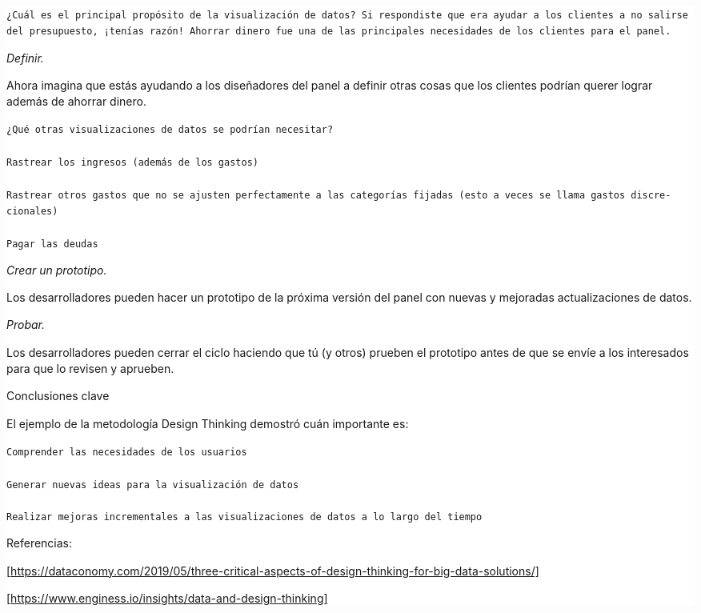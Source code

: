     ¿Cuál es el principal propósito de la visualización de datos? Si respondiste que era ayudar a los clientes a no salirse
    del presupuesto, ¡tenías razón! Ahorrar dinero fue una de las principales necesidades de los clientes para el panel.

*Definir.*

Ahora imagina que estás ayudando a los diseñadores del panel a definir otras cosas que los clientes podrían querer lograr
además de ahorrar dinero.

    ¿Qué otras visualizaciones de datos se podrían necesitar?

    Rastrear los ingresos (además de los gastos)

    Rastrear otros gastos que no se ajusten perfectamente a las categorías fijadas (esto a veces se llama gastos discre-
    cionales)

    Pagar las deudas

*Crear un prototipo.*

Los desarrolladores pueden hacer un prototipo de la próxima versión del panel con nuevas y mejoradas actualizaciones de datos.

*Probar.*

Los desarrolladores pueden cerrar el ciclo haciendo que tú (y otros) prueben el prototipo antes de que se envíe a los
interesados para que lo revisen y aprueben.

Conclusiones clave

El ejemplo de la metodología Design Thinking demostró cuán importante es:

    Comprender las necesidades de los usuarios

    Generar nuevas ideas para la visualización de datos

    Realizar mejoras incrementales a las visualizaciones de datos a lo largo del tiempo

Referencias:

[https://dataconomy.com/2019/05/three-critical-aspects-of-design-thinking-for-big-data-solutions/]

[https://www.enginess.io/insights/data-and-design-thinking]

